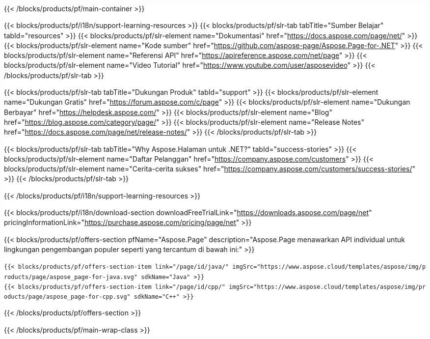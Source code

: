    
  </div>
 </div>
</div>


{{< /blocks/products/pf/main-container >}}


{{< blocks/products/pf/i18n/support-learning-resources >}}
{{< blocks/products/pf/slr-tab tabTitle="Sumber Belajar" tabId="resources" >}}
{{< blocks/products/pf/slr-element name="Dokumentasi" href="https://docs.aspose.com/page/net/" >}}
{{< blocks/products/pf/slr-element name="Kode sumber" href="https://github.com/aspose-page/Aspose.Page-for-.NET" >}}
{{< blocks/products/pf/slr-element name="Referensi API" href="https://apireference.aspose.com/net/page" >}}
{{< blocks/products/pf/slr-element name="Video Tutorial" href="https://www.youtube.com/user/asposevideo" >}}
{{< /blocks/products/pf/slr-tab >}}

{{< blocks/products/pf/slr-tab tabTitle="Dukungan Produk" tabId="support" >}}
{{< blocks/products/pf/slr-element name="Dukungan Gratis" href="https://forum.aspose.com/c/page" >}}
{{< blocks/products/pf/slr-element name="Dukungan Berbayar" href="https://helpdesk.aspose.com/" >}}
{{< blocks/products/pf/slr-element name="Blog" href="https://blog.aspose.com/category/page/" >}}
{{< blocks/products/pf/slr-element name="Release Notes" href="https://docs.aspose.com/page/net/release-notes/" >}}
{{< /blocks/products/pf/slr-tab >}}

{{< blocks/products/pf/slr-tab tabTitle="Why Aspose.Halaman untuk .NET?" tabId="success-stories" >}}
{{< blocks/products/pf/slr-element name="Daftar Pelanggan" href="https://company.aspose.com/customers" >}}
{{< blocks/products/pf/slr-element name="Cerita-cerita sukses" href="https://company.aspose.com/customers/success-stories/" >}}
{{< /blocks/products/pf/slr-tab >}}

{{< /blocks/products/pf/i18n/support-learning-resources >}}

{{< blocks/products/pf/i18n/download-section downloadFreeTrialLink="https://downloads.aspose.com/page/net" pricingInformationLink="https://purchase.aspose.com/pricing/page/net" >}}

{{< blocks/products/pf/offers-section pfName="Aspose.Page" description="Aspose.Page menawarkan API individual untuk lingkungan pengembangan populer seperti yang tercantum di bawah ini:" >}}

    {{< blocks/products/pf/offers-section-item link="/page/id/java/" imgSrc="https://www.aspose.cloud/templates/aspose/img/products/page/aspose_page-for-java.svg" sdkName="Java" >}}
    {{< blocks/products/pf/offers-section-item link="/page/id/cpp/" imgSrc="https://www.aspose.cloud/templates/aspose/img/products/page/aspose_page-for-cpp.svg" sdkName="C++" >}}

{{< /blocks/products/pf/offers-section >}}

{{< /blocks/products/pf/main-wrap-class >}}
